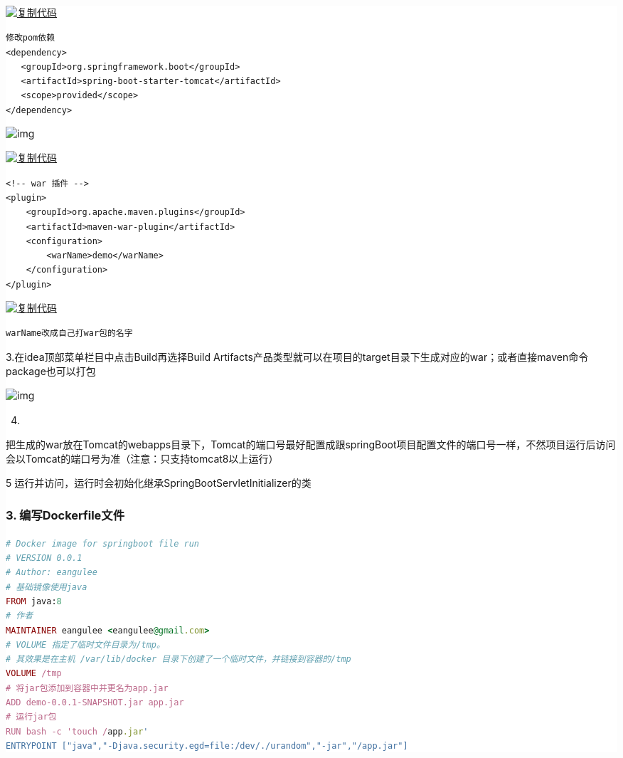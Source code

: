 [![复制代码](https://common.cnblogs.com/images/copycode.gif)](javascript:void(0);)

 

```
修改pom依赖
<dependency>
   <groupId>org.springframework.boot</groupId>
   <artifactId>spring-boot-starter-tomcat</artifactId>
   <scope>provided</scope>
</dependency>
```

 

![img](https://img2020.cnblogs.com/blog/1730043/202004/1730043-20200407132605585-1534150584.png)

 

[![复制代码](https://common.cnblogs.com/images/copycode.gif)](javascript:void(0);)

```
<!-- war 插件 -->
<plugin>
    <groupId>org.apache.maven.plugins</groupId>
    <artifactId>maven-war-plugin</artifactId>
    <configuration>
        <warName>demo</warName>
    </configuration>
</plugin>
```

[![复制代码](https://common.cnblogs.com/images/copycode.gif)](javascript:void(0);)

```
warName改成自己打war包的名字
```

 

 3.在idea顶部菜单栏目中点击Build再选择Build Artifacts产品类型就可以在项目的target目录下生成对应的war；或者直接maven命令package也可以打包

![img](https://img-blog.csdnimg.cn/20190613163947317.png)

4.

把生成的war放在Tomcat的webapps目录下，Tomcat的端口号最好配置成跟springBoot项目配置文件的端口号一样，不然项目运行后访问会以Tomcat的端口号为准（注意：只支持tomcat8以上运行）

5 运行并访问，运行时会初始化继承SpringBootServletInitializer的类

 

### 3. 编写Dockerfile文件



```ruby
# Docker image for springboot file run
# VERSION 0.0.1
# Author: eangulee
# 基础镜像使用java
FROM java:8
# 作者
MAINTAINER eangulee <eangulee@gmail.com>
# VOLUME 指定了临时文件目录为/tmp。
# 其效果是在主机 /var/lib/docker 目录下创建了一个临时文件，并链接到容器的/tmp
VOLUME /tmp 
# 将jar包添加到容器中并更名为app.jar
ADD demo-0.0.1-SNAPSHOT.jar app.jar 
# 运行jar包
RUN bash -c 'touch /app.jar'
ENTRYPOINT ["java","-Djava.security.egd=file:/dev/./urandom","-jar","/app.jar"]
```

